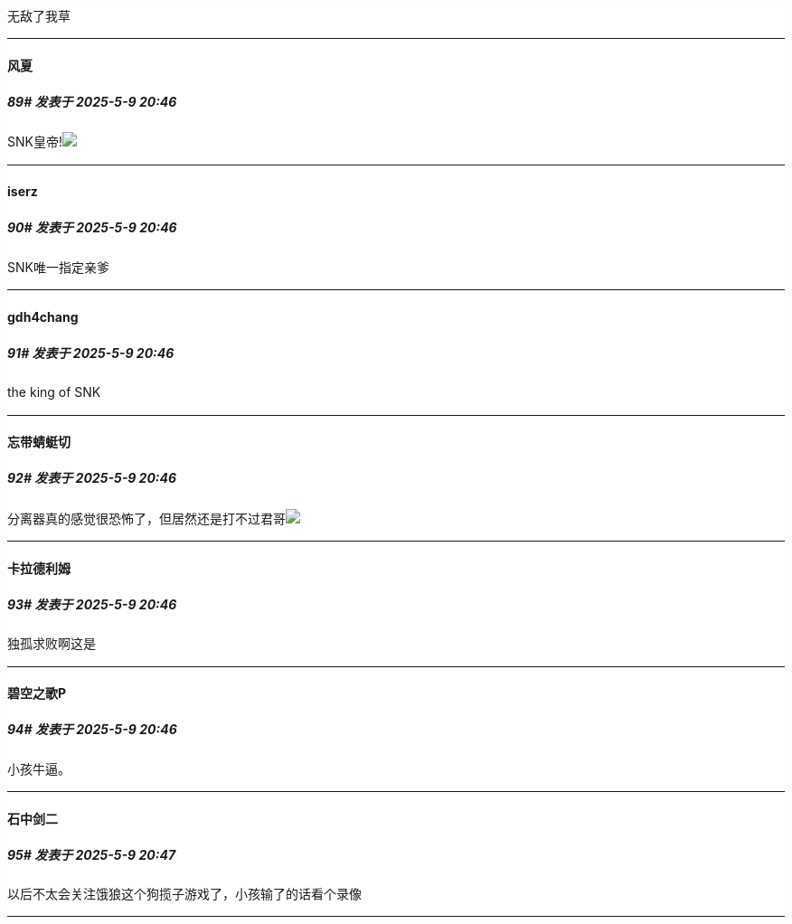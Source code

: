 无敌了我草

*****

####  风夏  
##### 89#       发表于 2025-5-9 20:46

SNK皇帝!<img src="https://static.stage1st.com/image/smiley/face2017/067.png" referrerpolicy="no-referrer">

*****

####  iserz  
##### 90#       发表于 2025-5-9 20:46

SNK唯一指定亲爹

*****

####  gdh4chang  
##### 91#       发表于 2025-5-9 20:46

the king of SNK

*****

####  忘带蜻蜓切  
##### 92#       发表于 2025-5-9 20:46

分离器真的感觉很恐怖了，但居然还是打不过君哥<img src="https://static.stage1st.com/image/smiley/face2017/112.png" referrerpolicy="no-referrer">

*****

####  卡拉德利姆  
##### 93#       发表于 2025-5-9 20:46

独孤求败啊这是

*****

####  碧空之歌P  
##### 94#       发表于 2025-5-9 20:46

小孩牛逼。

*****

####  石中剑二  
##### 95#       发表于 2025-5-9 20:47

以后不太会关注饿狼这个狗揽子游戏了，小孩输了的话看个录像


*****
